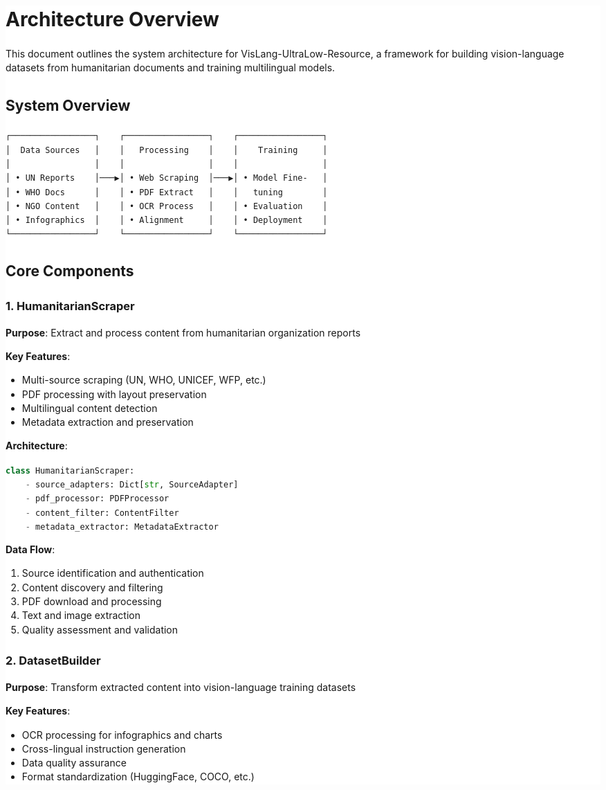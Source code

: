 # Architecture Overview

This document outlines the system architecture for VisLang-UltraLow-Resource, a framework for building vision-language datasets from humanitarian documents and training multilingual models.

## System Overview

```
┌─────────────────┐    ┌─────────────────┐    ┌─────────────────┐
│  Data Sources   │    │   Processing    │    │    Training     │
│                 │    │                 │    │                 │
│ • UN Reports    │───▶│ • Web Scraping  │───▶│ • Model Fine-   │
│ • WHO Docs      │    │ • PDF Extract   │    │   tuning        │
│ • NGO Content   │    │ • OCR Process   │    │ • Evaluation    │
│ • Infographics  │    │ • Alignment     │    │ • Deployment    │
└─────────────────┘    └─────────────────┘    └─────────────────┘
```

## Core Components

### 1. HumanitarianScraper

**Purpose**: Extract and process content from humanitarian organization reports

**Key Features**:
- Multi-source scraping (UN, WHO, UNICEF, WFP, etc.)
- PDF processing with layout preservation
- Multilingual content detection
- Metadata extraction and preservation

**Architecture**:
```python
class HumanitarianScraper:
    - source_adapters: Dict[str, SourceAdapter]
    - pdf_processor: PDFProcessor
    - content_filter: ContentFilter
    - metadata_extractor: MetadataExtractor
```

**Data Flow**:
1. Source identification and authentication
2. Content discovery and filtering
3. PDF download and processing
4. Text and image extraction
5. Quality assessment and validation

### 2. DatasetBuilder

**Purpose**: Transform extracted content into vision-language training datasets

**Key Features**:
- OCR processing for infographics and charts
- Cross-lingual instruction generation
- Data quality assurance
- Format standardization (HuggingFace, COCO, etc.)
